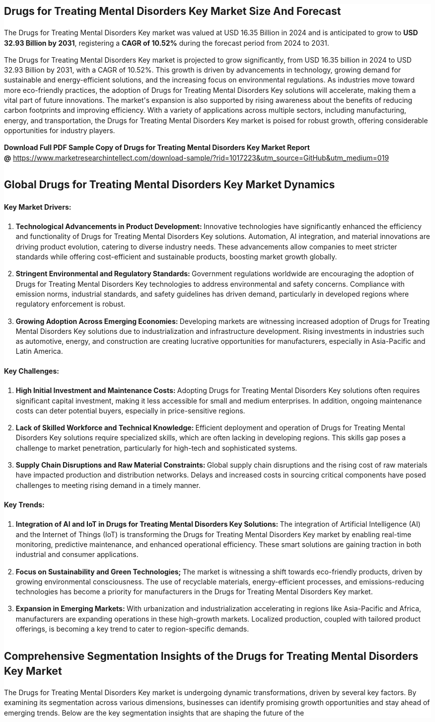 <h2>Drugs for Treating Mental Disorders Key Market Size And Forecast</h2><p>The Drugs for Treating Mental Disorders Key market was valued at USD 16.35 Billion in 2024 and is anticipated to grow to <strong>USD 32.93 Billion by 2031</strong>, registering a <strong>CAGR of 10.52%</strong> during the forecast period from 2024 to 2031.</p><p>The Drugs for Treating Mental Disorders Key market is projected to grow significantly, from USD 16.35 billion in 2024 to USD 32.93 Billion by 2031, with a CAGR of 10.52%. This growth is driven by advancements in technology, growing demand for sustainable and energy-efficient solutions, and the increasing focus on environmental regulations. As industries move toward more eco-friendly practices, the adoption of Drugs for Treating Mental Disorders Key solutions will accelerate, making them a vital part of future innovations. The market's expansion is also supported by rising awareness about the benefits of reducing carbon footprints and improving efficiency. With a variety of applications across multiple sectors, including manufacturing, energy, and transportation, the Drugs for Treating Mental Disorders Key market is poised for robust growth, offering considerable opportunities for industry players.</p><p><strong>Download Full PDF Sample Copy of Drugs for Treating Mental Disorders Key Market Report @</strong>&nbsp;<a href="https://www.marketresearchintellect.com/download-sample/?rid=1017223&amp;utm_source=GitHub&amp;utm_medium=019">https://www.marketresearchintellect.com/download-sample/?rid=1017223&amp;utm_source=GitHub&amp;utm_medium=019</a></p><h2>Global Drugs for Treating Mental Disorders Key Market Dynamics</h2><h4><strong>Key Market Drivers:</strong></h4><ol><li><p><strong>Technological Advancements in Product Development:&nbsp;</strong>Innovative technologies have significantly enhanced the efficiency and functionality of Drugs for Treating Mental Disorders Key solutions. Automation, AI integration, and material innovations are driving product evolution, catering to diverse industry needs. These advancements allow companies to meet stricter standards while offering cost-efficient and sustainable products, boosting market growth globally.</p></li><li><p><strong>Stringent Environmental and Regulatory Standards:&nbsp;</strong>Government regulations worldwide are encouraging the adoption of Drugs for Treating Mental Disorders Key technologies to address environmental and safety concerns. Compliance with emission norms, industrial standards, and safety guidelines has driven demand, particularly in developed regions where regulatory enforcement is robust.</p></li><li><p><strong>Growing Adoption Across Emerging Economies:&nbsp;</strong>Developing markets are witnessing increased adoption of Drugs for Treating Mental Disorders Key solutions due to industrialization and infrastructure development. Rising investments in industries such as automotive, energy, and construction are creating lucrative opportunities for manufacturers, especially in Asia-Pacific and Latin America.</p></li></ol><h4><strong>Key Challenges:</strong></h4><ol><li><p><strong>High Initial Investment and Maintenance Costs:&nbsp;</strong>Adopting Drugs for Treating Mental Disorders Key solutions often requires significant capital investment, making it less accessible for small and medium enterprises. In addition, ongoing maintenance costs can deter potential buyers, especially in price-sensitive regions.</p></li><li><p><strong>Lack of Skilled Workforce and Technical Knowledge:&nbsp;</strong>Efficient deployment and operation of Drugs for Treating Mental Disorders Key solutions require specialized skills, which are often lacking in developing regions. This skills gap poses a challenge to market penetration, particularly for high-tech and sophisticated systems.</p></li><li><p><strong>Supply Chain Disruptions and Raw Material Constraints:&nbsp;</strong>Global supply chain disruptions and the rising cost of raw materials have impacted production and distribution networks. Delays and increased costs in sourcing critical components have posed challenges to meeting rising demand in a timely manner.</p></li></ol><h4><strong>Key Trends:</strong></h4><ol><li><p><strong>Integration of AI and IoT in Drugs for Treating Mental Disorders Key Solutions:&nbsp;</strong>The integration of Artificial Intelligence (AI) and the Internet of Things (IoT) is transforming the Drugs for Treating Mental Disorders Key market by enabling real-time monitoring, predictive maintenance, and enhanced operational efficiency. These smart solutions are gaining traction in both industrial and consumer applications.</p></li><li><p><strong>Focus on Sustainability and Green Technologies;&nbsp;</strong>The market is witnessing a shift towards eco-friendly products, driven by growing environmental consciousness. The use of recyclable materials, energy-efficient processes, and emissions-reducing technologies has become a priority for manufacturers in the Drugs for Treating Mental Disorders Key market.</p></li><li><p><strong>Expansion in Emerging Markets:&nbsp;</strong>With urbanization and industrialization accelerating in regions like Asia-Pacific and Africa, manufacturers are expanding operations in these high-growth markets. Localized production, coupled with tailored product offerings, is becoming a key trend to cater to region-specific demands.</p></li></ol><div class="article-main__content" data-test-id="publishing-text-block"><h2>Comprehensive Segmentation Insights of the Drugs for Treating Mental Disorders Key Market</h2><p>The Drugs for Treating Mental Disorders Key market is undergoing dynamic transformations, driven by several key factors. By examining its segmentation across various dimensions, businesses can identify promising growth opportunities and stay ahead of emerging trends. Below are the key segmentation insights that are shaping the future of the